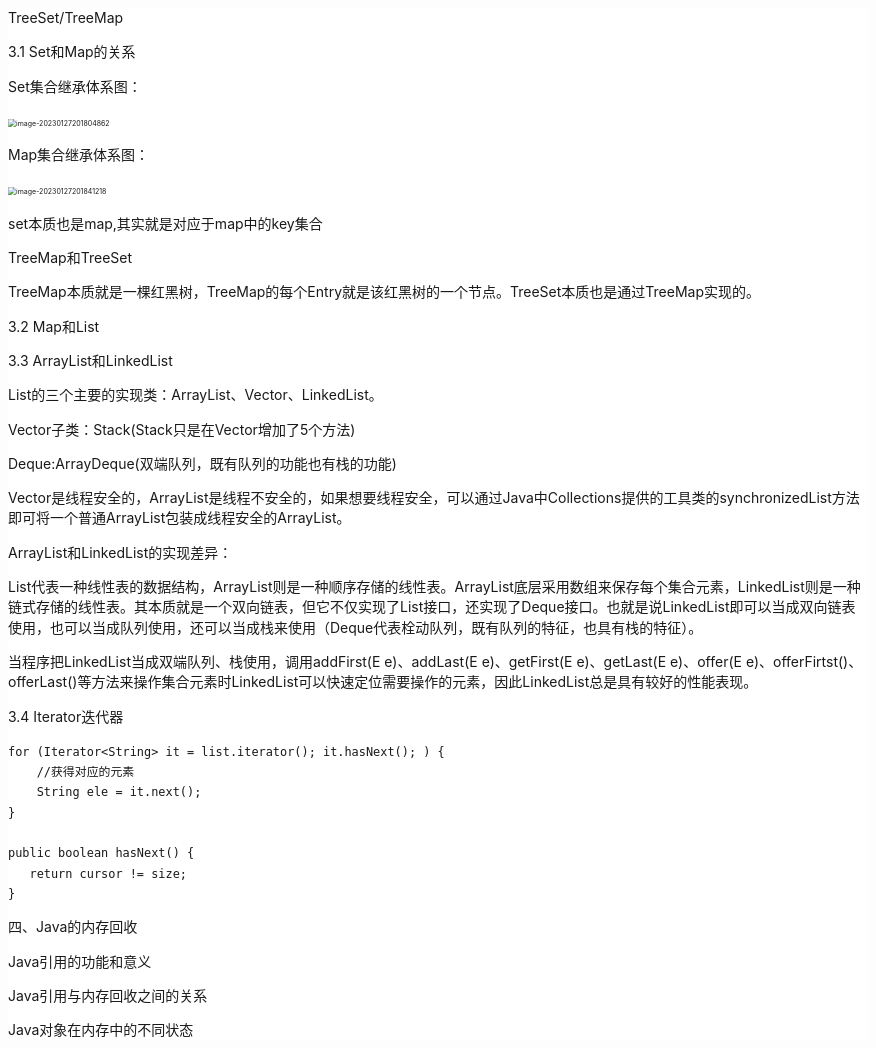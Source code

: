 TreeSet/TreeMap

3.1 Set和Map的关系

Set集合继承体系图：

<img src="C:\Users\hp\AppData\Roaming\Typora\typora-user-images\image-20230127201804862.png" alt="image-20230127201804862" style="zoom: 50%;" />

Map集合继承体系图：

<img src="C:\Users\hp\AppData\Roaming\Typora\typora-user-images\image-20230127201841218.png" alt="image-20230127201841218" style="zoom:50%;" />

set本质也是map,其实就是对应于map中的key集合

TreeMap和TreeSet

TreeMap本质就是一棵红黑树，TreeMap的每个Entry就是该红黑树的一个节点。TreeSet本质也是通过TreeMap实现的。

3.2 Map和List

3.3 ArrayList和LinkedList

List的三个主要的实现类：ArrayList、Vector、LinkedList。

Vector子类：Stack(Stack只是在Vector增加了5个方法)

Deque:ArrayDeque(双端队列，既有队列的功能也有栈的功能)

Vector是线程安全的，ArrayList是线程不安全的，如果想要线程安全，可以通过Java中Collections提供的工具类的synchronizedList方法即可将一个普通ArrayList包装成线程安全的ArrayList。

ArrayList和LinkedList的实现差异：

List代表一种线性表的数据结构，ArrayList则是一种顺序存储的线性表。ArrayList底层采用数组来保存每个集合元素，LinkedList则是一种链式存储的线性表。其本质就是一个双向链表，但它不仅实现了List接口，还实现了Deque接口。也就是说LinkedList即可以当成双向链表使用，也可以当成队列使用，还可以当成栈来使用（Deque代表栓动队列，既有队列的特征，也具有栈的特征）。

当程序把LinkedList当成双端队列、栈使用，调用addFirst(E e)、addLast(E e)、getFirst(E e)、getLast(E e)、offer(E e)、offerFirtst()、offerLast()等方法来操作集合元素时LinkedList可以快速定位需要操作的元素，因此LinkedList总是具有较好的性能表现。

3.4 Iterator迭代器

```
for (Iterator<String> it = list.iterator(); it.hasNext(); ) {
	//获得对应的元素
    String ele = it.next();
}

public boolean hasNext() {
   return cursor != size;
}
```

四、Java的内存回收

Java引用的功能和意义

Java引用与内存回收之间的关系

Java对象在内存中的不同状态
